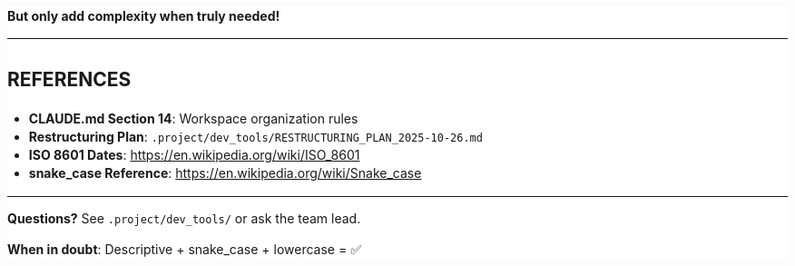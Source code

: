 **But only add complexity when truly needed!**

---

## REFERENCES

- **CLAUDE.md Section 14**: Workspace organization rules
- **Restructuring Plan**: `.project/dev_tools/RESTRUCTURING_PLAN_2025-10-26.md`
- **ISO 8601 Dates**: https://en.wikipedia.org/wiki/ISO_8601
- **snake_case Reference**: https://en.wikipedia.org/wiki/Snake_case

---

**Questions?** See `.project/dev_tools/` or ask the team lead.

**When in doubt**: Descriptive + snake_case + lowercase = ✅
